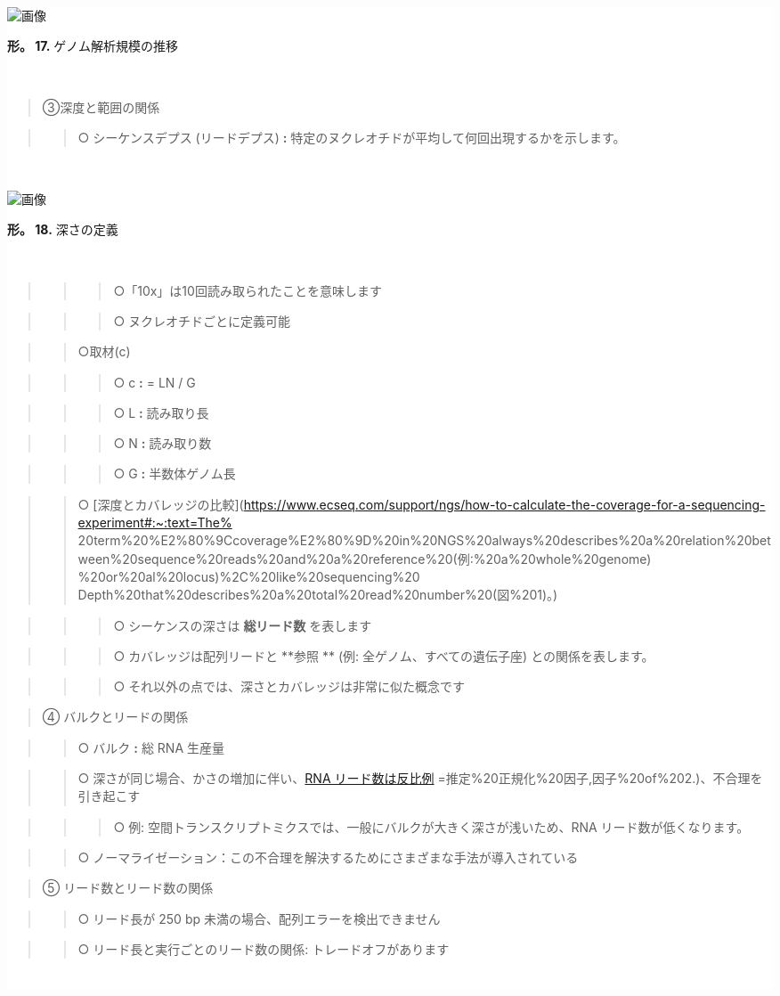 ![画像](https://github.com/JB243/jb243.github.io/assets/55747737/db2e8b51-00f5-43ad-a8d0-082bebe490c6)

**形。 17.** ゲノム解析規模の推移

<br>

> ③深度と範囲の関係

>> ○ シーケンスデプス (リードデプス) **:** 特定のヌクレオチドが平均して何回出現するかを示します。

<br>

![画像](https://github.com/JB243/jb243.github.io/assets/55747737/c3bc6b94-6180-425d-9491-b055e22f2190)

**形。 18.** 深さの定義

<br>

>>> ○「10x」は10回読み取られたことを意味します

>>> ○ ヌクレオチドごとに定義可能

>>○取材(c)

>>> ○ c **:** = LN / G

>>> ○ L **:** 読み取り長

>>> ○ N **:** 読み取り数

>>> ○ G **:** 半数体ゲノム長

>> ○ [深度とカバレッジの比較](https://www.ecseq.com/support/ngs/how-to-calculate-the-coverage-for-a-sequencing-experiment#:~:text=The% 20term%20%E2%80%9Ccoverage%E2%80%9D%20in%20NGS%20always%20describes%20a%20relation%20between%20sequence%20reads%20and%20a%20reference%20\(例:%20a%20whole%20genome) %20or%20al%20locus\)%2C%20like%20sequencing%20 Depth%20that%20describes%20a%20total%20read%20number%20\(図%201\)。)

>>> ○ シーケンスの深さは **総リード数** を表します

>>> ○ カバレッジは配列リードと **参照 ** (例: 全ゲノム、すべての遺伝子座) との関係を表します。

>>> ○ それ以外の点では、深さとカバレッジは非常に似た概念です

> ④ バルクとリードの関係

>> ○ バルク **:** 総 RNA 生産量

>> ○ 深さが同じ場合、かさの増加に伴い、[RNA リード数は反比例](https://genomebiology.biomedcentral.com/articles/10.1186/gb-2010-11-3-r25#:~:text) =推定%20正規化%20因子,因子%20of%202.)、不合理を引き起こす

>>> ○ 例: 空間トランスクリプトミクスでは、一般にバルクが大きく深さが浅いため、RNA リード数が低くなります。

>> ○ ノーマライゼーション：この不合理を解決するためにさまざまな手法が導入されている

> ⑤ リード数とリード数の関係

>> ○ リード長が 250 bp 未満の場合、配列エラーを検出できません

>> ○ リード長と実行ごとのリード数の関係: トレードオフがあります

<br>
